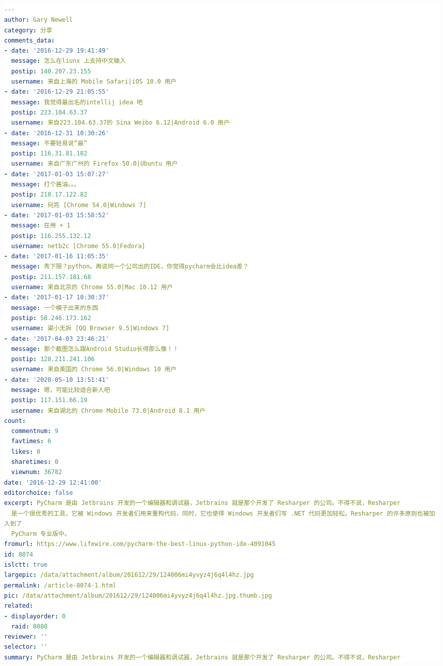 ```yaml
---
author: Gary Newell
category: 分享
comments_data:
- date: '2016-12-29 19:41:49'
  message: 怎么在liunx 上支持中文输入
  postip: 140.207.23.155
  username: 来自上海的 Mobile Safari|iOS 10.0 用户
- date: '2016-12-29 21:05:55'
  message: 我觉得最出名的intellij idea 吧
  postip: 223.104.63.37
  username: 来自223.104.63.37的 Sina Weibo 6.12|Android 6.0 用户
- date: '2016-12-31 10:30:26'
  message: 不要轻易说“最”
  postip: 116.31.81.182
  username: 来自广东广州的 Firefox 50.0|Ubuntu 用户
- date: '2017-01-03 15:07:27'
  message: 打个酱油。。。
  postip: 218.17.122.82
  username: 何亮 [Chrome 54.0|Windows 7]
- date: '2017-01-03 15:58:52'
  message: 在用 + 1
  postip: 116.255.132.12
  username: netb2c [Chrome 55.0|Fedora]
- date: '2017-01-16 11:05:35'
  message: 秀下限？python。再说同一个公司出的IDE，你觉得pycharm会比idea差？
  postip: 211.157.181.68
  username: 来自北京的 Chrome 55.0|Mac 10.12 用户
- date: '2017-01-17 10:30:37'
  message: 一个模子出来的东西
  postip: 58.246.173.162
  username: 粱小无拆 [QQ Browser 9.5|Windows 7]
- date: '2017-04-03 23:46:21'
  message: 那个截图怎么跟Android Studio长得那么像！！
  postip: 128.211.241.106
  username: 来自美国的 Chrome 56.0|Windows 10 用户
- date: '2020-05-10 13:51:41'
  message: 嗯，可能比较适合新人吧
  postip: 117.151.66.19
  username: 来自湖北的 Chrome Mobile 73.0|Android 8.1 用户
count:
  commentnum: 9
  favtimes: 6
  likes: 0
  sharetimes: 0
  viewnum: 36782
date: '2016-12-29 12:41:00'
editorchoice: false
excerpt: PyCharm 是由 Jetbrains 开发的一个编辑器和调试器，Jetbrains 就是那个开发了 Resharper 的公司。不得不说，Resharper
  是一个很优秀的工具，它被 Windows 开发者们用来重构代码，同时，它也使得 Windows 开发者们写 .NET 代码更加轻松。Resharper 的许多原则也被加入到了
  PyCharm 专业版中。
fromurl: https://www.lifewire.com/pycharm-the-best-linux-python-ide-4091045
id: 8074
islctt: true
largepic: /data/attachment/album/201612/29/124006mi4yvyz4j6q4l4hz.jpg
permalink: /article-8074-1.html
pic: /data/attachment/album/201612/29/124006mi4yvyz4j6q4l4hz.jpg.thumb.jpg
related:
- displayorder: 0
  raid: 8080
reviewer: ''
selector: ''
summary: PyCharm 是由 Jetbrains 开发的一个编辑器和调试器，Jetbrains 就是那个开发了 Resharper 的公司。不得不说，Resharper
```